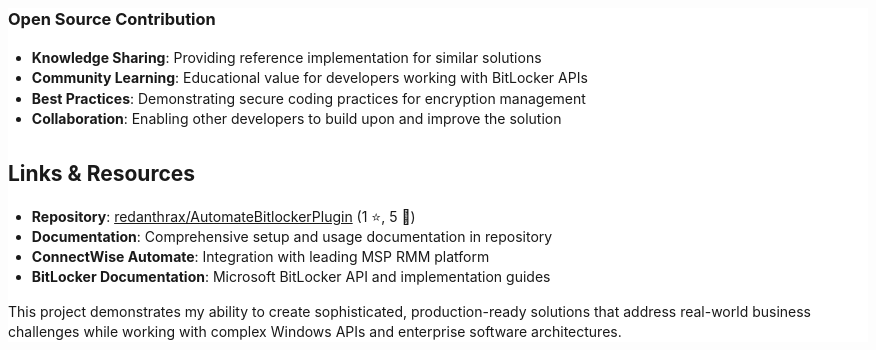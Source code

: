 ### Open Source Contribution
- **Knowledge Sharing**: Providing reference implementation for similar solutions
- **Community Learning**: Educational value for developers working with BitLocker APIs
- **Best Practices**: Demonstrating secure coding practices for encryption management
- **Collaboration**: Enabling other developers to build upon and improve the solution

## Links & Resources

- **Repository**: [redanthrax/AutomateBitlockerPlugin](https://github.com/redanthrax/AutomateBitlockerPlugin) (1 ⭐, 5 🍴)
- **Documentation**: Comprehensive setup and usage documentation in repository
- **ConnectWise Automate**: Integration with leading MSP RMM platform
- **BitLocker Documentation**: Microsoft BitLocker API and implementation guides

This project demonstrates my ability to create sophisticated, production-ready solutions that address real-world business challenges while working with complex Windows APIs and enterprise software architectures.
